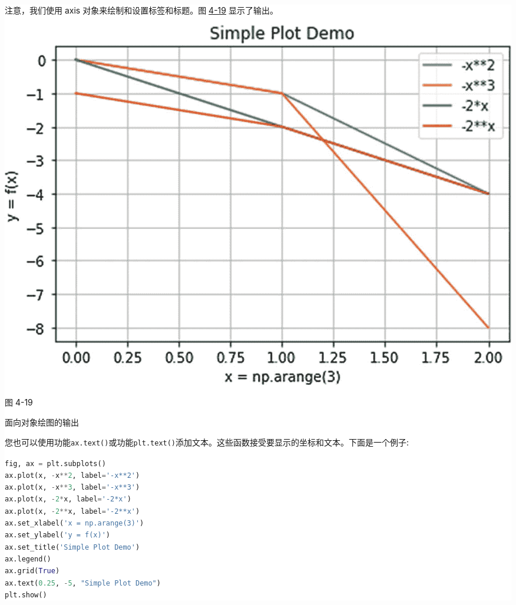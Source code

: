 注意，我们使用 axis 对象来绘制和设置标签和标题。图 [4-19](#Fig19) 显示了输出。

![img/515442_1_En_4_Fig19_HTML.jpg](img/515442_1_En_4_Fig19_HTML.jpg)

图 4-19

面向对象绘图的输出

您也可以使用功能`ax.text()`或功能`plt.text()`添加文本。这些函数接受要显示的坐标和文本。下面是一个例子:

```py
fig, ax = plt.subplots()
ax.plot(x, -x**2, label='-x**2')
ax.plot(x, -x**3, label='-x**3')
ax.plot(x, -2*x, label='-2*x')
ax.plot(x, -2**x, label='-2**x')
ax.set_xlabel('x = np.arange(3)')
ax.set_ylabel('y = f(x)')
ax.set_title('Simple Plot Demo')
ax.legend()
ax.grid(True)
ax.text(0.25, -5, "Simple Plot Demo")
plt.show()

```
